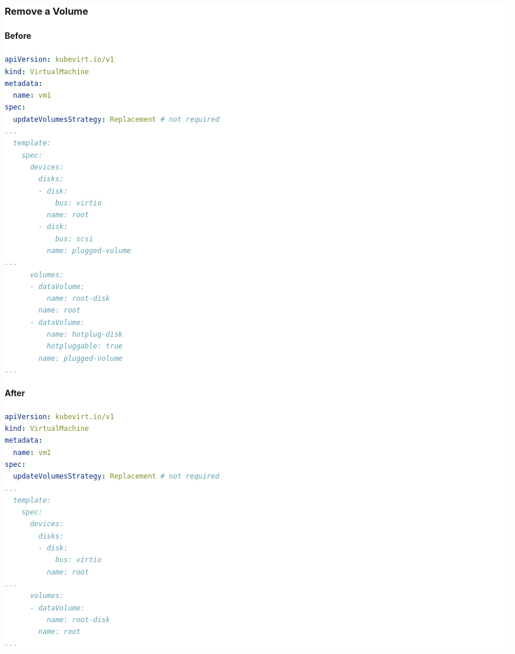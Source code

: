 ### Remove a Volume

#### Before
```yaml
apiVersion: kubevirt.io/v1
kind: VirtualMachine
metadata:
  name: vm1
spec:
  updateVolumesStrategy: Replacement # not required
...
  template:
    spec:
      devices:
        disks:
        - disk:
            bus: virtio
          name: root
        - disk:
            bus: scsi
          name: plugged-volume
...
      volumes:
      - dataVolume:
          name: root-disk
        name: root
      - dataVolume:
          name: hotplug-disk
          hotpluggable: true
        name: plugged-volume
...
```

#### After
```yaml
apiVersion: kubevirt.io/v1
kind: VirtualMachine
metadata:
  name: vm1
spec:
  updateVolumesStrategy: Replacement # not required
...
  template:
    spec:
      devices:
        disks:
        - disk:
            bus: virtio
          name: root
...
      volumes:
      - dataVolume:
          name: root-disk
        name: root
...
```
